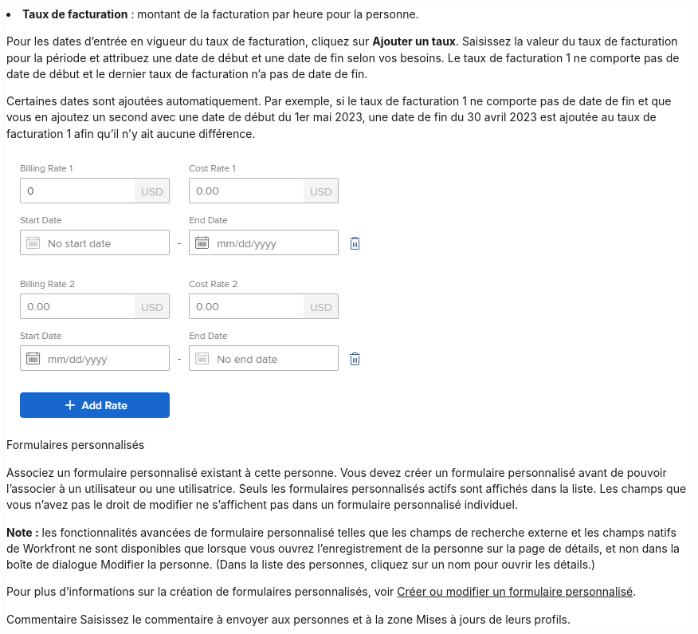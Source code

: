    <li><b>Taux de facturation</b> : montant de la facturation par heure pour la personne.
      <p>Pour les dates d’entrée en vigueur du taux de facturation, cliquez sur <strong>Ajouter un taux</strong>. Saisissez la valeur du taux de facturation pour la période et attribuez une date de début et une date de fin selon vos besoins. Le taux de facturation 1 ne comporte pas de date de début et le dernier taux de facturation n’a pas de date de fin.</p> <p>Certaines dates sont ajoutées automatiquement. Par exemple, si le taux de facturation 1 ne comporte pas de date de fin et que vous en ajoutez un second avec une date de début du 1er mai 2023, une date de fin du 30 avril 2023 est ajoutée au taux de facturation 1 afin qu’il n’y ait aucune différence.</p><p> <img alt="Taux de facturation et de dépenses des personnes" src="assets/edit-user-cost-billing-rate-2.png"> </p></li>

   </ul> </td> 
     </tr> 
     <tr> 
      <td role="rowheader">Formulaires personnalisés</td> 
      <td><p>Associez un formulaire personnalisé existant à cette personne. Vous devez créer un formulaire personnalisé avant de pouvoir l’associer à un utilisateur ou une utilisatrice. Seuls les formulaires personnalisés actifs sont affichés dans la liste. Les champs que vous n’avez pas le droit de modifier ne s’affichent pas dans un formulaire personnalisé individuel.</p> <p><strong>Note :</strong> les fonctionnalités avancées de formulaire personnalisé telles que les champs de recherche externe et les champs natifs de Workfront ne sont disponibles que lorsque vous ouvrez l’enregistrement de la personne sur la page de détails, et non dans la boîte de dialogue Modifier la personne. (Dans la liste des personnes, cliquez sur un nom pour ouvrir les détails.)</p> <p>Pour plus d’informations sur la création de formulaires personnalisés, voir <a href="../../../administration-and-setup/customize-workfront/create-manage-custom-forms/create-or-edit-a-custom-form.md" class="MCXref xref">Créer ou modifier un formulaire personnalisé</a>.</p></td> 
     </tr> 
     <tr> 
      <td role="rowheader">Commentaire</td> 
      <td>Saisissez le commentaire à envoyer aux personnes et à la zone Mises à jours de leurs profils.</td> 
     </tr> 
    </tbody> 
   </table>
